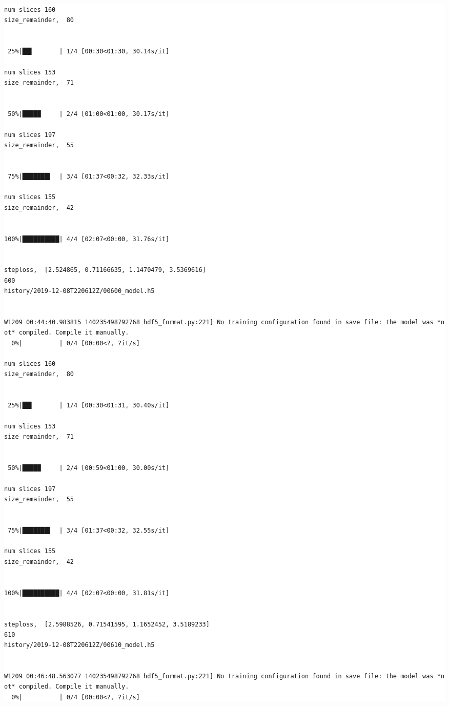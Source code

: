     num slices 160
    size_remainder,  80


     25%|██▌       | 1/4 [00:30<01:30, 30.14s/it]

    num slices 153
    size_remainder,  71


     50%|█████     | 2/4 [01:00<01:00, 30.17s/it]

    num slices 197
    size_remainder,  55


     75%|███████▌  | 3/4 [01:37<00:32, 32.33s/it]

    num slices 155
    size_remainder,  42


    100%|██████████| 4/4 [02:07<00:00, 31.76s/it]


    steploss,  [2.524865, 0.71166635, 1.1470479, 3.5369616]
    600
    history/2019-12-08T220612Z/00600_model.h5


    W1209 00:44:40.983815 140235498792768 hdf5_format.py:221] No training configuration found in save file: the model was *not* compiled. Compile it manually.
      0%|          | 0/4 [00:00<?, ?it/s]

    num slices 160
    size_remainder,  80


     25%|██▌       | 1/4 [00:30<01:31, 30.40s/it]

    num slices 153
    size_remainder,  71


     50%|█████     | 2/4 [00:59<01:00, 30.00s/it]

    num slices 197
    size_remainder,  55


     75%|███████▌  | 3/4 [01:37<00:32, 32.55s/it]

    num slices 155
    size_remainder,  42


    100%|██████████| 4/4 [02:07<00:00, 31.81s/it]


    steploss,  [2.5988526, 0.71541595, 1.1652452, 3.5189233]
    610
    history/2019-12-08T220612Z/00610_model.h5


    W1209 00:46:48.563077 140235498792768 hdf5_format.py:221] No training configuration found in save file: the model was *not* compiled. Compile it manually.
      0%|          | 0/4 [00:00<?, ?it/s]
